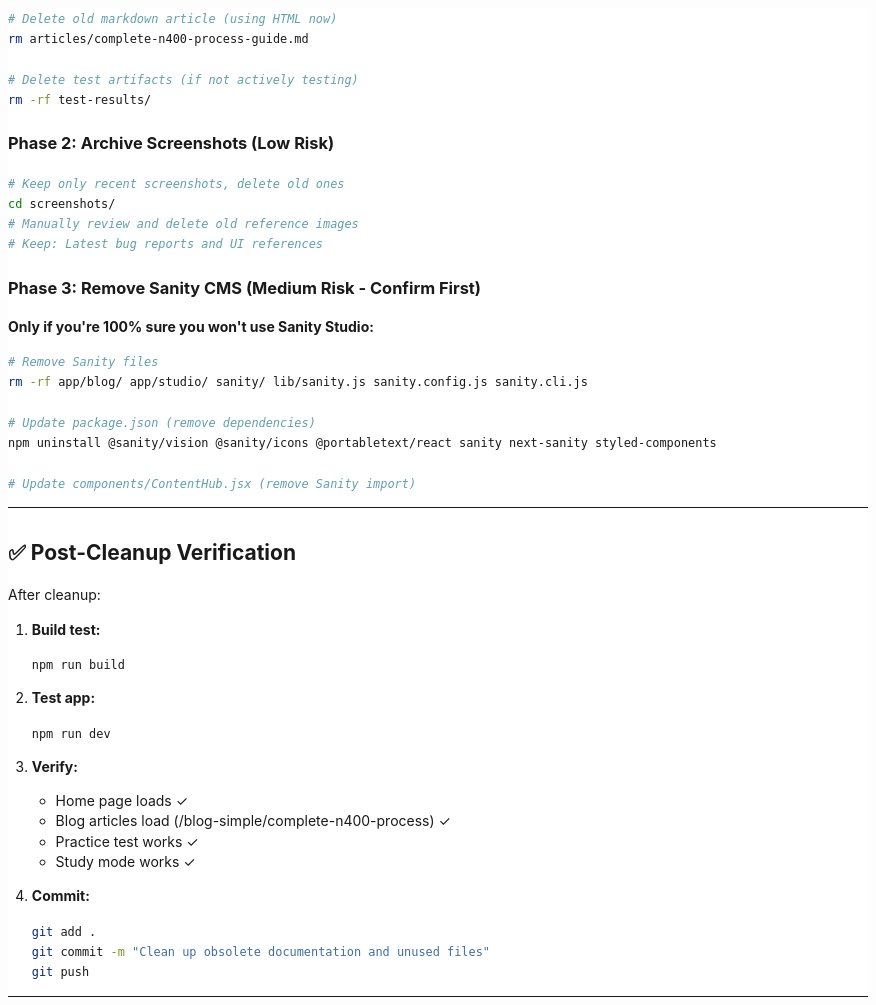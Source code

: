 ```bash
# Delete old markdown article (using HTML now)
rm articles/complete-n400-process-guide.md

# Delete test artifacts (if not actively testing)
rm -rf test-results/
```

### Phase 2: Archive Screenshots (Low Risk)

```bash
# Keep only recent screenshots, delete old ones
cd screenshots/
# Manually review and delete old reference images
# Keep: Latest bug reports and UI references
```

### Phase 3: Remove Sanity CMS (Medium Risk - Confirm First)

**Only if you're 100% sure you won't use Sanity Studio:**

```bash
# Remove Sanity files
rm -rf app/blog/ app/studio/ sanity/ lib/sanity.js sanity.config.js sanity.cli.js

# Update package.json (remove dependencies)
npm uninstall @sanity/vision @sanity/icons @portabletext/react sanity next-sanity styled-components

# Update components/ContentHub.jsx (remove Sanity import)
```

---

## ✅ Post-Cleanup Verification

After cleanup:

1. **Build test:**
   ```bash
   npm run build
   ```

2. **Test app:**
   ```bash
   npm run dev
   ```

3. **Verify:**
   - Home page loads ✓
   - Blog articles load (/blog-simple/complete-n400-process) ✓
   - Practice test works ✓
   - Study mode works ✓

4. **Commit:**
   ```bash
   git add .
   git commit -m "Clean up obsolete documentation and unused files"
   git push
   ```

---